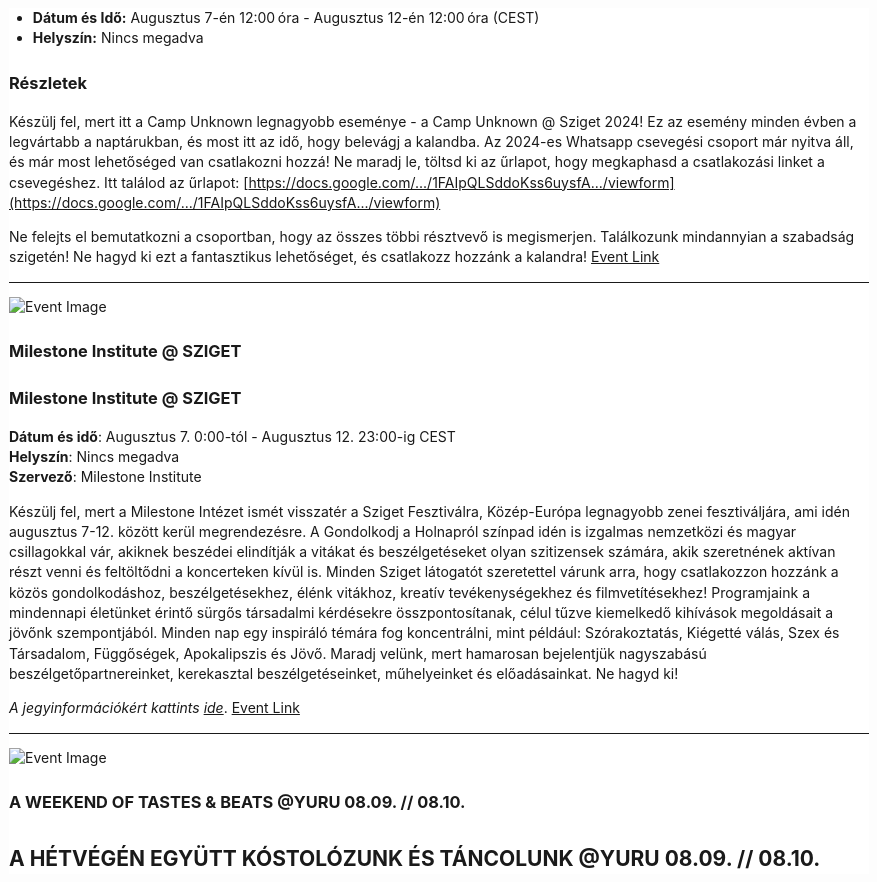 - **Dátum és Idő:** Augusztus 7-én 12:00 óra - Augusztus 12-én 12:00 óra (CEST)
- **Helyszín:** Nincs megadva

### Részletek

Készülj fel, mert itt a Camp Unknown legnagyobb eseménye - a Camp Unknown @ Sziget 2024! Ez az esemény minden évben a legvártabb a naptárukban, és most itt az idő, hogy belevágj a kalandba. Az 2024-es Whatsapp csevegési csoport már nyitva áll, és már most lehetőséged van csatlakozni hozzá! Ne maradj le, töltsd ki az űrlapot, hogy megkaphasd a csatlakozási linket a csevegéshez. Itt találod az űrlapot: [https://docs.google.com/.../1FAIpQLSddoKss6uysfA.../viewform](https://docs.google.com/.../1FAIpQLSddoKss6uysfA.../viewform)

Ne felejts el bemutatkozni a csoportban, hogy az összes többi résztvevő is megismerjen. Találkozunk mindannyian a szabadság szigetén! Ne hagyd ki ezt a fantasztikus lehetőséget, és csatlakozz hozzánk a kalandra!
[Event Link](https://facebook.com/events/905698287227314)

---
![Event Image](https://scontent-fra3-1.xx.fbcdn.net/v/t39.30808-6/449377551_786141077028098_8117999585570403501_n.jpg?stp=dst-jpg_s960x960&_nc_cat=103&ccb=1-7&_nc_sid=75d36f&_nc_ohc=FowEoCuAjLQQ7kNvgErVE4X&_nc_ht=scontent-fra3-1.xx&oh=00_AYC1YyQCFzCXY1-LKPxHv7OvVBqPSFJzUJdmj3Mnx4mWUw&oe=66BB6902)

 ### Milestone Institute @ SZIGET 

### Milestone Institute @ SZIGET

**Dátum és idő**: Augusztus 7. 0:00-tól - Augusztus 12. 23:00-ig CEST  
**Helyszín**: Nincs megadva  
**Szervező**: Milestone Institute  

Készülj fel, mert a Milestone Intézet ismét visszatér a Sziget Fesztiválra, Közép-Európa legnagyobb zenei fesztiváljára, ami idén augusztus 7-12. között kerül megrendezésre. A Gondolkodj a Holnapról színpad idén is izgalmas nemzetközi és magyar csillagokkal vár, akiknek beszédei elindítják a vitákat és beszélgetéseket olyan szitizensek számára, akik szeretnének aktívan részt venni és feltöltődni a koncerteken kívül is. Minden Sziget látogatót szeretettel várunk arra, hogy csatlakozzon hozzánk a közös gondolkodáshoz, beszélgetésekhez, élénk vitákhoz, kreatív tevékenységekhez és filmvetítésekhez! Programjaink a mindennapi életünket érintő sürgős társadalmi kérdésekre összpontosítanak, célul tűzve kiemelkedő kihívások megoldásait a jövőnk szempontjából. Minden nap egy inspiráló témára fog koncentrálni, mint például: Szórakoztatás, Kiégetté válás, Szex és Társadalom, Függőségek, Apokalipszis és Jövő. Maradj velünk, mert hamarosan bejelentjük nagyszabású beszélgetőpartnereinket, kerekasztal beszélgetéseinket, műhelyeinket és előadásainkat. Ne hagyd ki!  

*A jegyinformációkért kattints [ide](https://www.szigetfestival.com/)*.
[Event Link](https://facebook.com/events/840901121376936)

---
![Event Image](https://scontent-fra3-1.xx.fbcdn.net/v/t39.30808-6/451807807_122157704000235612_7688144243397213301_n.jpg?stp=dst-jpg_s960x960&_nc_cat=108&ccb=1-7&_nc_sid=75d36f&_nc_ohc=PH7NBHmbFHwQ7kNvgGUWB35&_nc_ht=scontent-fra3-1.xx&oh=00_AYB3wp8WdLOjZOp_6GeJaFiwzVBNrqdyUFSFml9l_HH-xg&oe=66BB6596)

 ### A WEEKEND OF TASTES & BEATS @YURU 08.09. // 08.10.

## A HÉTVÉGÉN EGYÜTT KÓSTOLÓZUNK ÉS TÁNCOLUNK @YURU 08.09. // 08.10. 
